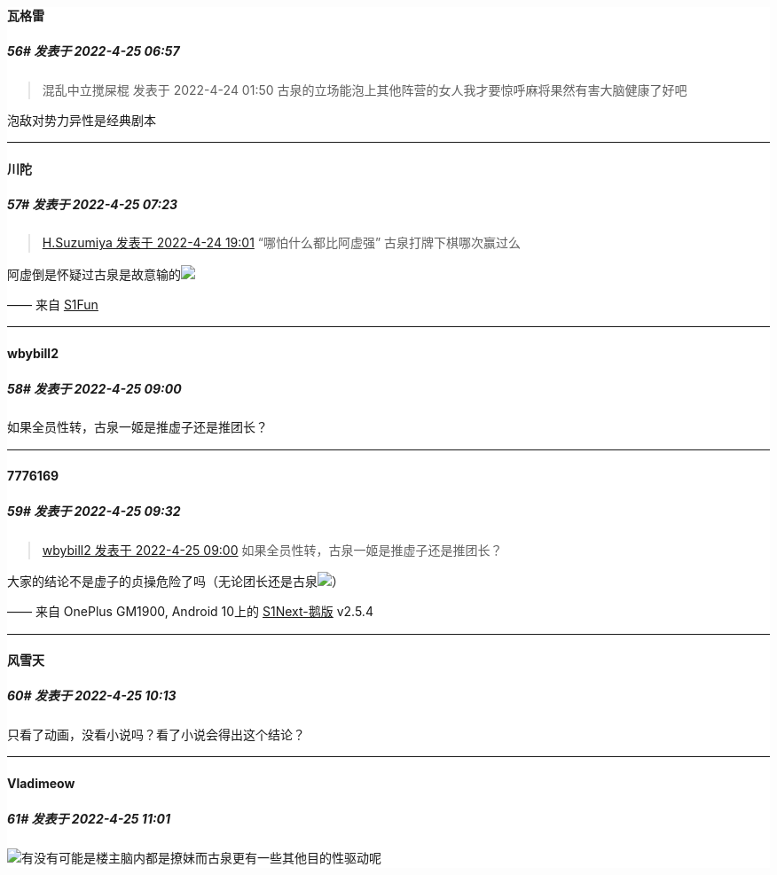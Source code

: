 ####  瓦格雷  
##### 56#       发表于 2022-4-25 06:57

<blockquote>混乱中立搅屎棍 发表于 2022-4-24 01:50
古泉的立场能泡上其他阵营的女人我才要惊呼麻将果然有害大脑健康了好吧</blockquote>
泡敌对势力异性是经典剧本

*****

####  川陀  
##### 57#       发表于 2022-4-25 07:23

<blockquote><a href="httphttps://bbs.saraba1st.com/2b/forum.php?mod=redirect&amp;goto=findpost&amp;pid=55570867&amp;ptid=2066077" target="_blank">H.Suzumiya 发表于 2022-4-24 19:01</a>
“哪怕什么都比阿虚强”
古泉打牌下棋哪次赢过么</blockquote>
阿虚倒是怀疑过古泉是故意输的<img src="https://static.saraba1st.com/image/smiley/carton2017/105.png" referrerpolicy="no-referrer">

—— 来自 [S1Fun](https://s1fun.koalcat.com)

*****

####  wbybill2  
##### 58#       发表于 2022-4-25 09:00

如果全员性转，古泉一姬是推虚子还是推团长？

*****

####  7776169  
##### 59#       发表于 2022-4-25 09:32

<blockquote><a href="httphttps://bbs.saraba1st.com/2b/forum.php?mod=redirect&amp;goto=findpost&amp;pid=55575809&amp;ptid=2066077" target="_blank">wbybill2 发表于 2022-4-25 09:00</a>
如果全员性转，古泉一姬是推虚子还是推团长？</blockquote>
大家的结论不是虚子的贞操危险了吗（无论团长还是古泉<img src="https://static.saraba1st.com/image/smiley/face2017/002.png" referrerpolicy="no-referrer">）

—— 来自 OnePlus GM1900, Android 10上的 [S1Next-鹅版](https://github.com/ykrank/S1-Next/releases) v2.5.4

*****

####  风雪天  
##### 60#       发表于 2022-4-25 10:13

只看了动画，没看小说吗？看了小说会得出这个结论？



*****

####  Vladimeow  
##### 61#       发表于 2022-4-25 11:01

<img src="https://static.saraba1st.com/image/smiley/face2017/054.png" referrerpolicy="no-referrer">有没有可能是楼主脑内都是撩妹而古泉更有一些其他目的性驱动呢
